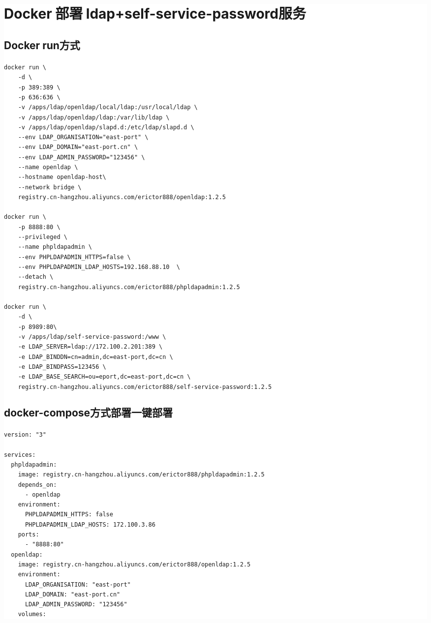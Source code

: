 # Docker 部署 ldap+self-service-password服务

## Docker run方式

```
docker run \
    -d \
    -p 389:389 \
    -p 636:636 \
    -v /apps/ldap/openldap/local/ldap:/usr/local/ldap \
    -v /apps/ldap/openldap/ldap:/var/lib/ldap \
    -v /apps/ldap/openldap/slapd.d:/etc/ldap/slapd.d \
    --env LDAP_ORGANISATION="east-port" \
    --env LDAP_DOMAIN="east-port.cn" \
    --env LDAP_ADMIN_PASSWORD="123456" \
    --name openldap \
    --hostname openldap-host\
    --network bridge \
    registry.cn-hangzhou.aliyuncs.com/erictor888/openldap:1.2.5
    
docker run \
    -p 8888:80 \
    --privileged \
    --name phpldapadmin \
    --env PHPLDAPADMIN_HTTPS=false \
    --env PHPLDAPADMIN_LDAP_HOSTS=192.168.88.10  \
    --detach \
    registry.cn-hangzhou.aliyuncs.com/erictor888/phpldapadmin:1.2.5
    
docker run \
    -d \
    -p 8989:80\
    -v /apps/ldap/self-service-password:/www \
    -e LDAP_SERVER=ldap://172.100.2.201:389 \
    -e LDAP_BINDDN=cn=admin,dc=east-port,dc=cn \
    -e LDAP_BINDPASS=123456 \
    -e LDAP_BASE_SEARCH=ou=eport,dc=east-port,dc=cn \
    registry.cn-hangzhou.aliyuncs.com/erictor888/self-service-password:1.2.5
```

## docker-compose方式部署一键部署

```
version: "3"

services:
  phpldapadmin:
    image: registry.cn-hangzhou.aliyuncs.com/erictor888/phpldapadmin:1.2.5
    depends_on:
      - openldap
    environment:
      PHPLDAPADMIN_HTTPS: false
      PHPLDAPADMIN_LDAP_HOSTS: 172.100.3.86
    ports:
      - "8888:80"
  openldap:
    image: registry.cn-hangzhou.aliyuncs.com/erictor888/openldap:1.2.5
    environment:
      LDAP_ORGANISATION: "east-port"
      LDAP_DOMAIN: "east-port.cn"
      LDAP_ADMIN_PASSWORD: "123456"
    volumes:
```